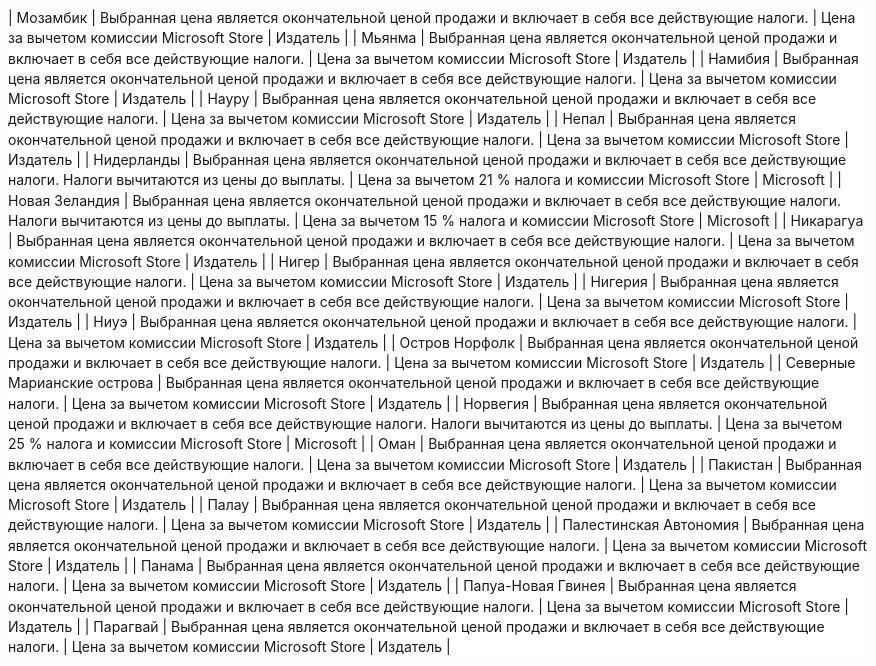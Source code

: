 | Мозамбик                       | Выбранная цена является окончательной ценой продажи и включает в себя все действующие налоги.                                                                   | Цена за вычетом комиссии Microsoft Store                 | Издатель          |
| Мьянма                          | Выбранная цена является окончательной ценой продажи и включает в себя все действующие налоги.                                                                   | Цена за вычетом комиссии Microsoft Store                 | Издатель          |
| Намибия                          | Выбранная цена является окончательной ценой продажи и включает в себя все действующие налоги.                                                                   | Цена за вычетом комиссии Microsoft Store                 | Издатель          |
| Науру                            | Выбранная цена является окончательной ценой продажи и включает в себя все действующие налоги.                                                                   | Цена за вычетом комиссии Microsoft Store                 | Издатель          |
| Непал                            | Выбранная цена является окончательной ценой продажи и включает в себя все действующие налоги.                                                                   | Цена за вычетом комиссии Microsoft Store                 | Издатель          |
| Нидерланды                      | Выбранная цена является окончательной ценой продажи и включает в себя все действующие налоги. Налоги вычитаются из цены до выплаты.              | Цена за вычетом 21 % налога и комиссии Microsoft Store | Microsoft          |
| Новая Зеландия                      | Выбранная цена является окончательной ценой продажи и включает в себя все действующие налоги. Налоги вычитаются из цены до выплаты.              | Цена за вычетом 15 % налога и комиссии Microsoft Store | Microsoft          |
| Никарагуа                        | Выбранная цена является окончательной ценой продажи и включает в себя все действующие налоги.                                                                   | Цена за вычетом комиссии Microsoft Store                 | Издатель          |
| Нигер                            | Выбранная цена является окончательной ценой продажи и включает в себя все действующие налоги.                                                                   | Цена за вычетом комиссии Microsoft Store                 | Издатель          |
| Нигерия                          | Выбранная цена является окончательной ценой продажи и включает в себя все действующие налоги.                                                                   | Цена за вычетом комиссии Microsoft Store                 | Издатель          |
| Ниуэ                             | Выбранная цена является окончательной ценой продажи и включает в себя все действующие налоги.                                                                   | Цена за вычетом комиссии Microsoft Store                 | Издатель          |
| Остров Норфолк                   | Выбранная цена является окончательной ценой продажи и включает в себя все действующие налоги.                                                                   | Цена за вычетом комиссии Microsoft Store                 | Издатель          |
| Северные Марианские острова         | Выбранная цена является окончательной ценой продажи и включает в себя все действующие налоги.                                                                   | Цена за вычетом комиссии Microsoft Store                 | Издатель          |
| Норвегия                           | Выбранная цена является окончательной ценой продажи и включает в себя все действующие налоги. Налоги вычитаются из цены до выплаты.              | Цена за вычетом 25 % налога и комиссии Microsoft Store | Microsoft          |
| Оман                             | Выбранная цена является окончательной ценой продажи и включает в себя все действующие налоги.                                                                   | Цена за вычетом комиссии Microsoft Store                 | Издатель          |
| Пакистан                         | Выбранная цена является окончательной ценой продажи и включает в себя все действующие налоги.                                                                   | Цена за вычетом комиссии Microsoft Store                 | Издатель          |
| Палау                            | Выбранная цена является окончательной ценой продажи и включает в себя все действующие налоги.                                                                   | Цена за вычетом комиссии Microsoft Store                 | Издатель          |
| Палестинская Автономия            | Выбранная цена является окончательной ценой продажи и включает в себя все действующие налоги.                                                                   | Цена за вычетом комиссии Microsoft Store                 | Издатель          |
| Панама                           | Выбранная цена является окончательной ценой продажи и включает в себя все действующие налоги.                                                                   | Цена за вычетом комиссии Microsoft Store                 | Издатель          |
| Папуа-Новая Гвинея                 | Выбранная цена является окончательной ценой продажи и включает в себя все действующие налоги.                                                                   | Цена за вычетом комиссии Microsoft Store                 | Издатель          |
| Парагвай                         | Выбранная цена является окончательной ценой продажи и включает в себя все действующие налоги.                                                                   | Цена за вычетом комиссии Microsoft Store                 | Издатель          |